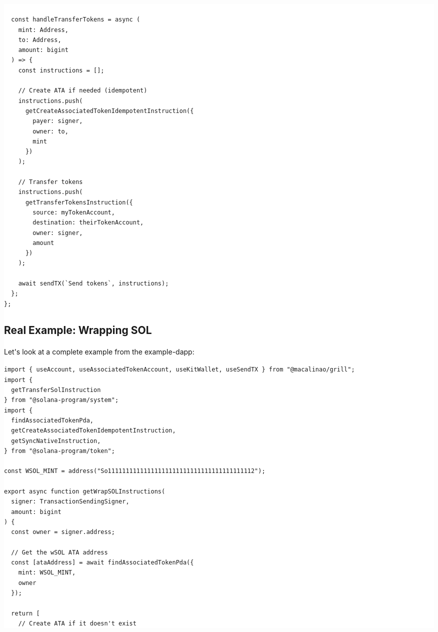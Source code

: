 ```tsx
  
  const handleTransferTokens = async (
    mint: Address,
    to: Address,
    amount: bigint
  ) => {
    const instructions = [];
    
    // Create ATA if needed (idempotent)
    instructions.push(
      getCreateAssociatedTokenIdempotentInstruction({
        payer: signer,
        owner: to,
        mint
      })
    );
    
    // Transfer tokens
    instructions.push(
      getTransferTokensInstruction({
        source: myTokenAccount,
        destination: theirTokenAccount,
        owner: signer,
        amount
      })
    );
    
    await sendTX(`Send tokens`, instructions);
  };
};
```

## Real Example: Wrapping SOL

Let's look at a complete example from the example-dapp:

```tsx
import { useAccount, useAssociatedTokenAccount, useKitWallet, useSendTX } from "@macalinao/grill";
import { 
  getTransferSolInstruction 
} from "@solana-program/system";
import {
  findAssociatedTokenPda,
  getCreateAssociatedTokenIdempotentInstruction,
  getSyncNativeInstruction,
} from "@solana-program/token";

const WSOL_MINT = address("So11111111111111111111111111111111111111112");

export async function getWrapSOLInstructions(
  signer: TransactionSendingSigner,
  amount: bigint
) {
  const owner = signer.address;
  
  // Get the wSOL ATA address
  const [ataAddress] = await findAssociatedTokenPda({
    mint: WSOL_MINT,
    owner
  });
  
  return [
    // Create ATA if it doesn't exist
```